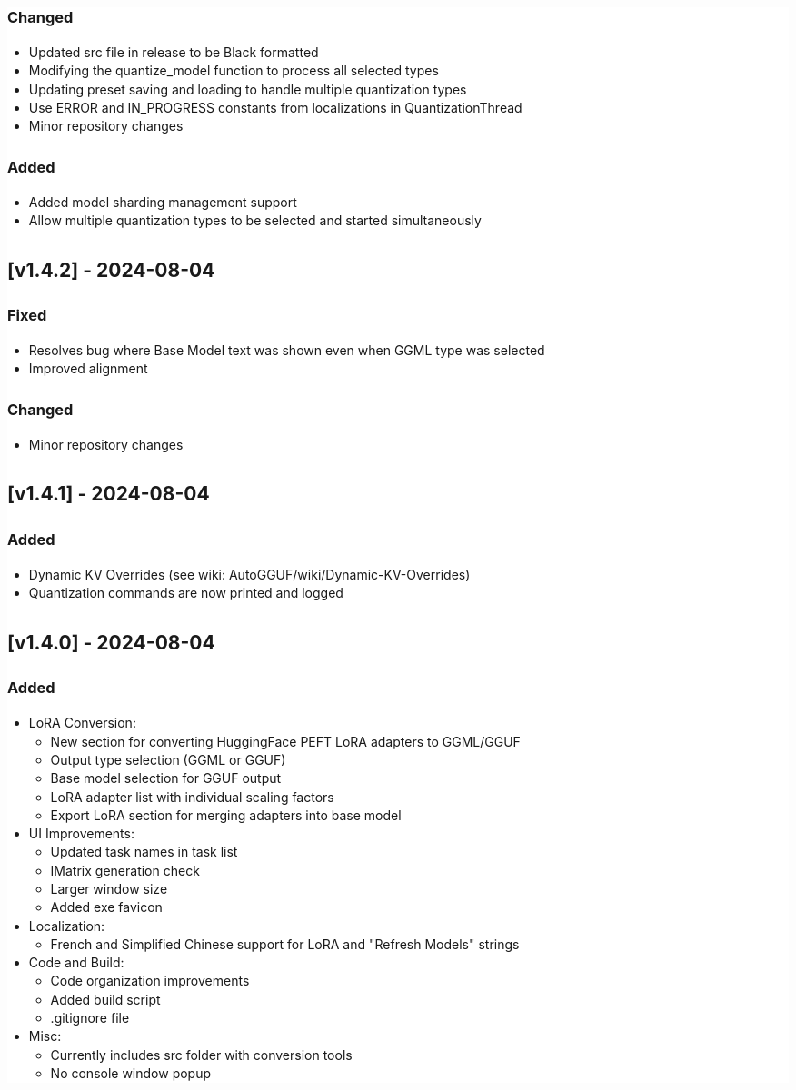 ### Changed
- Updated src file in release to be Black formatted
- Modifying the quantize_model function to process all selected types
- Updating preset saving and loading to handle multiple quantization types
- Use ERROR and IN_PROGRESS constants from localizations in QuantizationThread
- Minor repository changes

### Added
- Added model sharding management support
- Allow multiple quantization types to be selected and started simultaneously

## [v1.4.2] - 2024-08-04

### Fixed
- Resolves bug where Base Model text was shown even when GGML type was selected
- Improved alignment

### Changed
- Minor repository changes

## [v1.4.1] - 2024-08-04

### Added
- Dynamic KV Overrides (see wiki: AutoGGUF/wiki/Dynamic-KV-Overrides)
- Quantization commands are now printed and logged

## [v1.4.0] - 2024-08-04

### Added
- LoRA Conversion:
  - New section for converting HuggingFace PEFT LoRA adapters to GGML/GGUF
  - Output type selection (GGML or GGUF)
  - Base model selection for GGUF output
  - LoRA adapter list with individual scaling factors
  - Export LoRA section for merging adapters into base model
- UI Improvements:
  - Updated task names in task list
  - IMatrix generation check
  - Larger window size
  - Added exe favicon
- Localization:
  - French and Simplified Chinese support for LoRA and "Refresh Models" strings
- Code and Build:
  - Code organization improvements
  - Added build script
  - .gitignore file
- Misc:
  - Currently includes src folder with conversion tools
  - No console window popup
